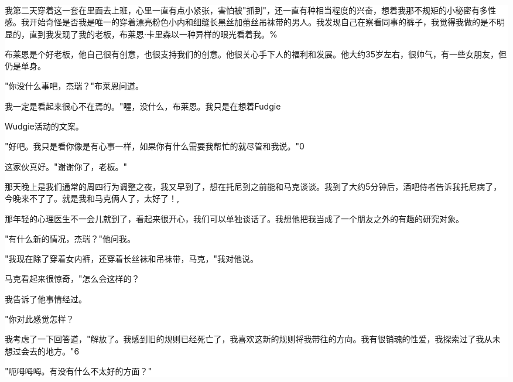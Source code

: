 



我第二天穿着这一套在里面去上班，心里一直有点小紧张，害怕被"抓到"，还一直有种相当程度的兴奋，想着我那不规矩的小秘密有多性感。我开始奇怪是否我是唯一的穿着漂亮粉色小内和细缝长黑丝加蕾丝吊袜带的男人。我发现自己在察看同事的裤子，我觉得我做的是不明显的，直到我发现了我的老板，布莱恩·卡里森以一种异样的眼光看着我。%



布莱恩是个好老板，他自己很有创意，也很支持我们的创意。他很关心手下人的福利和发展。他大约35岁左右，很帅气，有一些女朋友，但仍是单身。



"你没什么事吧，杰瑞？"布莱恩问道。





我一定是看起来很心不在焉的。"喔，没什么，布莱恩。我只是在想着Fudgie

Wudgie活动的文案。



"好吧。我只是看你像是有心事一样，如果你有什么需要我帮忙的就尽管和我说。"0





这家伙真好。"谢谢你了，老板。"



那天晚上是我们通常的周四行为调整之夜，我又早到了，想在托尼到之前能和马克谈谈。我到了大约5分钟后，酒吧侍者告诉我托尼病了，今晚来不了了。就是我和马克俩人了，太好了！,





那年轻的心理医生不一会儿就到了，看起来很开心，我们可以单独谈话了。我想他把我当成了一个朋友之外的有趣的研究对象。



"有什么新的情况，杰瑞？"他问我。



"我现在除了穿着女内裤，还穿着长丝袜和吊袜带，马克，"我对他说。



马克看起来很惊奇，"怎么会这样的？





我告诉了他事情经过。





"你对此感觉怎样？



我考虑了一下回答道，"解放了。我感到旧的规则已经死亡了，我喜欢这新的规则将我带往的方向。我有很销魂的性爱，我探索过了我从未想过会去的地方。"6





"呃呣呣呣。有没有什么不太好的方面？"


